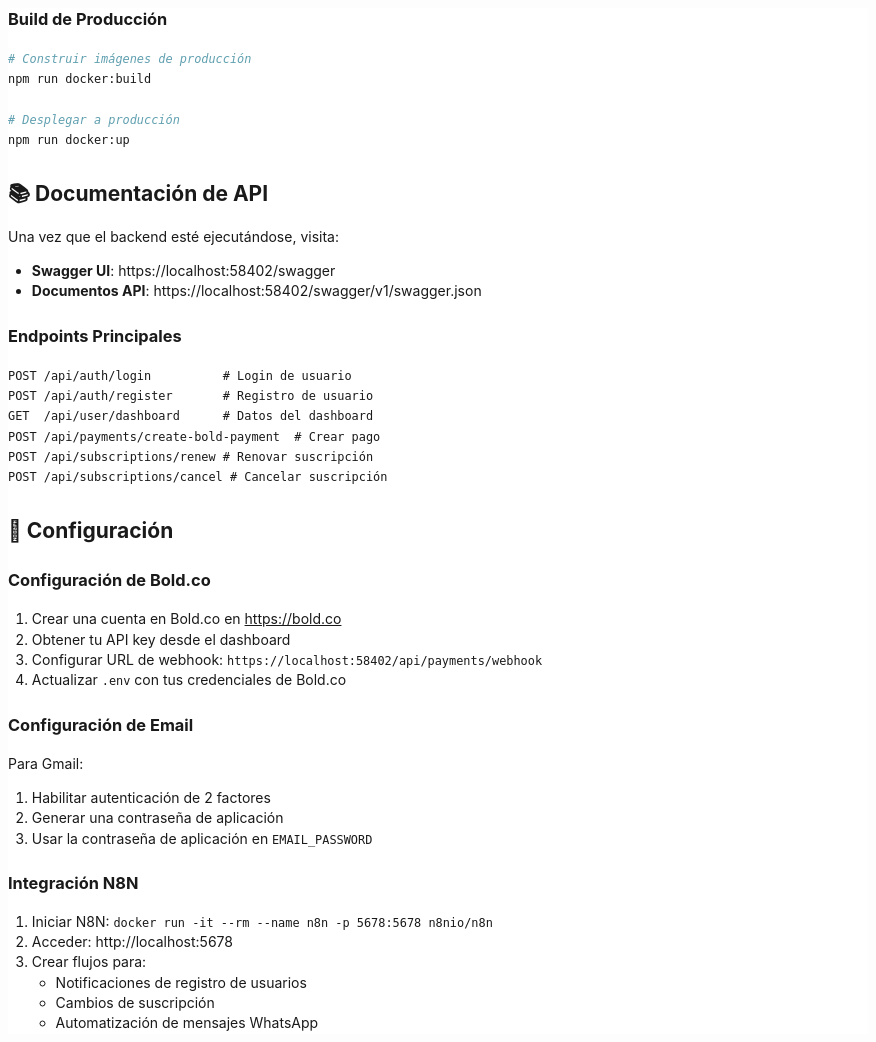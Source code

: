 ### Build de Producción

```bash
# Construir imágenes de producción
npm run docker:build

# Desplegar a producción
npm run docker:up
```

## 📚 Documentación de API

Una vez que el backend esté ejecutándose, visita:
- **Swagger UI**: https://localhost:58402/swagger
- **Documentos API**: https://localhost:58402/swagger/v1/swagger.json

### Endpoints Principales

```
POST /api/auth/login          # Login de usuario
POST /api/auth/register       # Registro de usuario
GET  /api/user/dashboard      # Datos del dashboard
POST /api/payments/create-bold-payment  # Crear pago
POST /api/subscriptions/renew # Renovar suscripción
POST /api/subscriptions/cancel # Cancelar suscripción
```

## 🔧 Configuración

### Configuración de Bold.co

1. Crear una cuenta en Bold.co en https://bold.co
2. Obtener tu API key desde el dashboard
3. Configurar URL de webhook: `https://localhost:58402/api/payments/webhook`
4. Actualizar `.env` con tus credenciales de Bold.co

### Configuración de Email

Para Gmail:
1. Habilitar autenticación de 2 factores
2. Generar una contraseña de aplicación
3. Usar la contraseña de aplicación en `EMAIL_PASSWORD`

### Integración N8N

1. Iniciar N8N: `docker run -it --rm --name n8n -p 5678:5678 n8nio/n8n`
2. Acceder: http://localhost:5678
3. Crear flujos para:
   - Notificaciones de registro de usuarios
   - Cambios de suscripción
   - Automatización de mensajes WhatsApp
